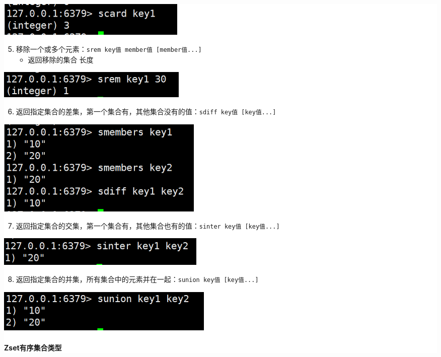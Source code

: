 <img src="Redis自学笔记.assets/image-20211012200957953.png" alt="image-20211012200957953" style="zoom:67%;" />

5. 移除一个或多个元素：`srem key值 member值 [member值...]`
   - 返回移除的集合 长度

<img src="Redis自学笔记.assets/image-20211012201122727.png" alt="image-20211012201122727" style="zoom:67%;" />

6. 返回指定集合的差集，第一个集合有，其他集合没有的值：`sdiff key值 [key值...]`

<img src="Redis自学笔记.assets/image-20211012201414894.png" alt="image-20211012201414894" style="zoom:67%;" />

7. 返回指定集合的交集，第一个集合有，其他集合也有的值：`sinter key值 [key值...]`

<img src="Redis自学笔记.assets/image-20211012201546957.png" alt="image-20211012201546957" style="zoom:67%;" />

8. 返回指定集合的并集，所有集合中的元素并在一起：`sunion key值 [key值...]`

<img src="Redis自学笔记.assets/image-20211012201707329.png" alt="image-20211012201707329" style="zoom:67%;" />

#### Zset有序集合类型
